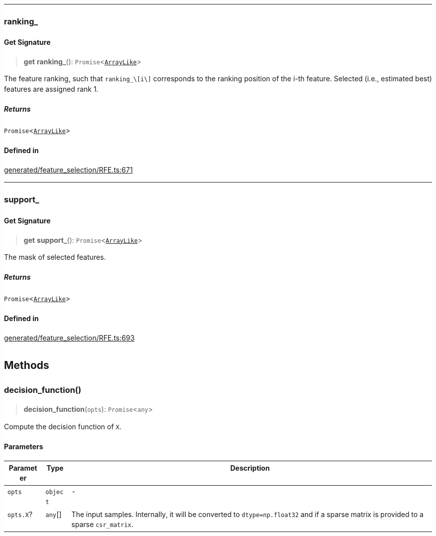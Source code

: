 ***

### ranking\_

#### Get Signature

> **get** **ranking\_**(): `Promise`\<[`ArrayLike`](../type-aliases/ArrayLike.md)\>

The feature ranking, such that `ranking_\[i\]` corresponds to the ranking position of the i-th feature. Selected (i.e., estimated best) features are assigned rank 1.

##### Returns

`Promise`\<[`ArrayLike`](../type-aliases/ArrayLike.md)\>

#### Defined in

[generated/feature\_selection/RFE.ts:671](https://github.com/transitive-bullshit/scikit-learn-ts/blob/bab9a6d8b9738b16b8b9ba0b3f7cea1495d968d8/packages/sklearn/src/generated/feature_selection/RFE.ts#L671)

***

### support\_

#### Get Signature

> **get** **support\_**(): `Promise`\<[`ArrayLike`](../type-aliases/ArrayLike.md)\>

The mask of selected features.

##### Returns

`Promise`\<[`ArrayLike`](../type-aliases/ArrayLike.md)\>

#### Defined in

[generated/feature\_selection/RFE.ts:693](https://github.com/transitive-bullshit/scikit-learn-ts/blob/bab9a6d8b9738b16b8b9ba0b3f7cea1495d968d8/packages/sklearn/src/generated/feature_selection/RFE.ts#L693)

## Methods

### decision\_function()

> **decision\_function**(`opts`): `Promise`\<`any`\>

Compute the decision function of `X`.

#### Parameters

| Parameter | Type | Description |
| ------ | ------ | ------ |
| `opts` | `object` | - |
| `opts.X`? | `any`[] | The input samples. Internally, it will be converted to `dtype=np.float32` and if a sparse matrix is provided to a sparse `csr_matrix`. |
